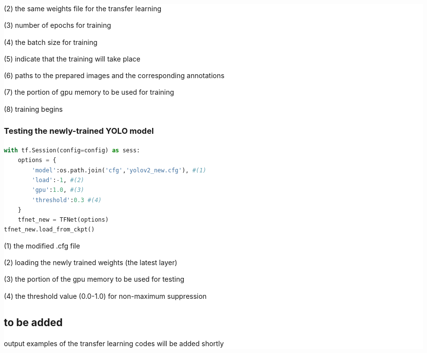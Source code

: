 (2) the same weights file for the transfer learning

(3) number of epochs for training

(4) the batch size for training

(5) indicate that the training will take place

(6) paths to the prepared images and the corresponding annotations

(7) the portion of gpu memory to be used for training

(8) training begins

### Testing the newly-trained YOLO model

```python
with tf.Session(config=config) as sess:
    options = {
        'model':os.path.join('cfg','yolov2_new.cfg'), #(1)
        'load':-1, #(2)
        'gpu':1.0, #(3)
        'threshold':0.3 #(4)
    }
    tfnet_new = TFNet(options)
tfnet_new.load_from_ckpt()
```

(1) the modified .cfg file

(2) loading the newly trained weights (the latest layer)

(3) the portion of the gpu memory to be used for testing

(4) the threshold value (0.0-1.0) for non-maximum suppression



## to be added

output examples of the transfer learning codes will be added shortly
